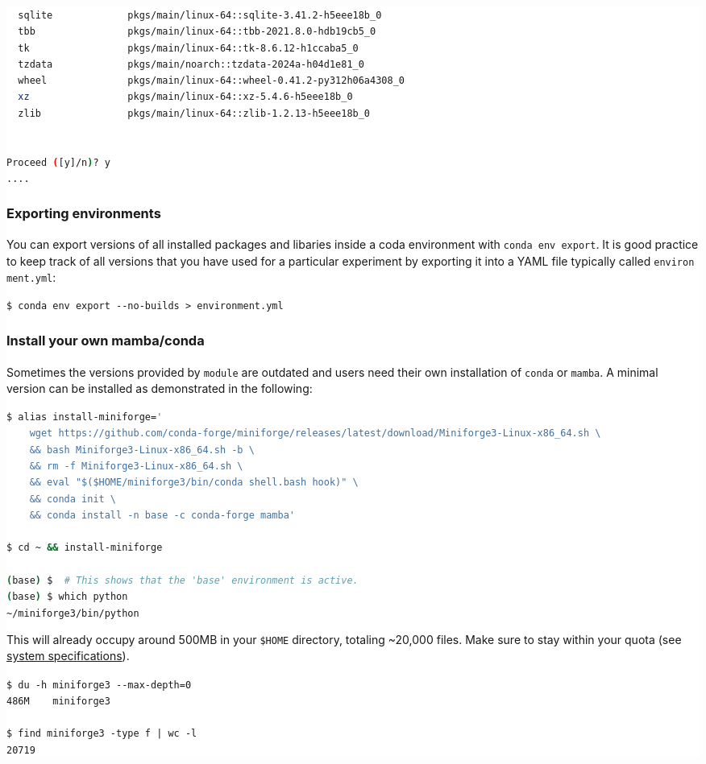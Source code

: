 ```bash
  sqlite             pkgs/main/linux-64::sqlite-3.41.2-h5eee18b_0
  tbb                pkgs/main/linux-64::tbb-2021.8.0-hdb19cb5_0
  tk                 pkgs/main/linux-64::tk-8.6.12-h1ccaba5_0
  tzdata             pkgs/main/noarch::tzdata-2024a-h04d1e81_0
  wheel              pkgs/main/linux-64::wheel-0.41.2-py312h06a4308_0
  xz                 pkgs/main/linux-64::xz-5.4.6-h5eee18b_0
  zlib               pkgs/main/linux-64::zlib-1.2.13-h5eee18b_0


Proceed ([y]/n)? y
....
```

### Exporting environments

You can export versions of all installed packages and libaries inside a coda environment with `conda env export`.
It is good practice to keep track of all versions that you have used for a particular experiment by exporting it into a YAML file typically called `environment.yml`:

```shell-session
$ conda env export --no-builds > environment.yml
```

### Install your own mamba/conda

Sometimes the versions provided by `module` are outdated and users need their own installation of `conda` or `mamba`. 
A minimal version can be installed as demonstrated in the following:

```bash
$ alias install-miniforge='
    wget https://github.com/conda-forge/miniforge/releases/latest/download/Miniforge3-Linux-x86_64.sh \
    && bash Miniforge3-Linux-x86_64.sh -b \
    && rm -f Miniforge3-Linux-x86_64.sh \
    && eval "$($HOME/miniforge3/bin/conda shell.bash hook)" \
    && conda init \
    && conda install -n base -c conda-forge mamba'

$ cd ~ && install-miniforge

(base) $  # This shows that the 'base' environment is active.
(base) $ which python
~/miniforge3/bin/python
```

This will already occupy around 500MB in your `$HOME` directory, totaling ~20,000 files. Make sure to stay within your quota (see [system specifications](/docs/system/#personal-storage-aka-home-folder)).

```shell-session
$ du -h miniforge3 --max-depth=0
486M	miniforge3

$ find miniforge3 -type f | wc -l
20719
```

